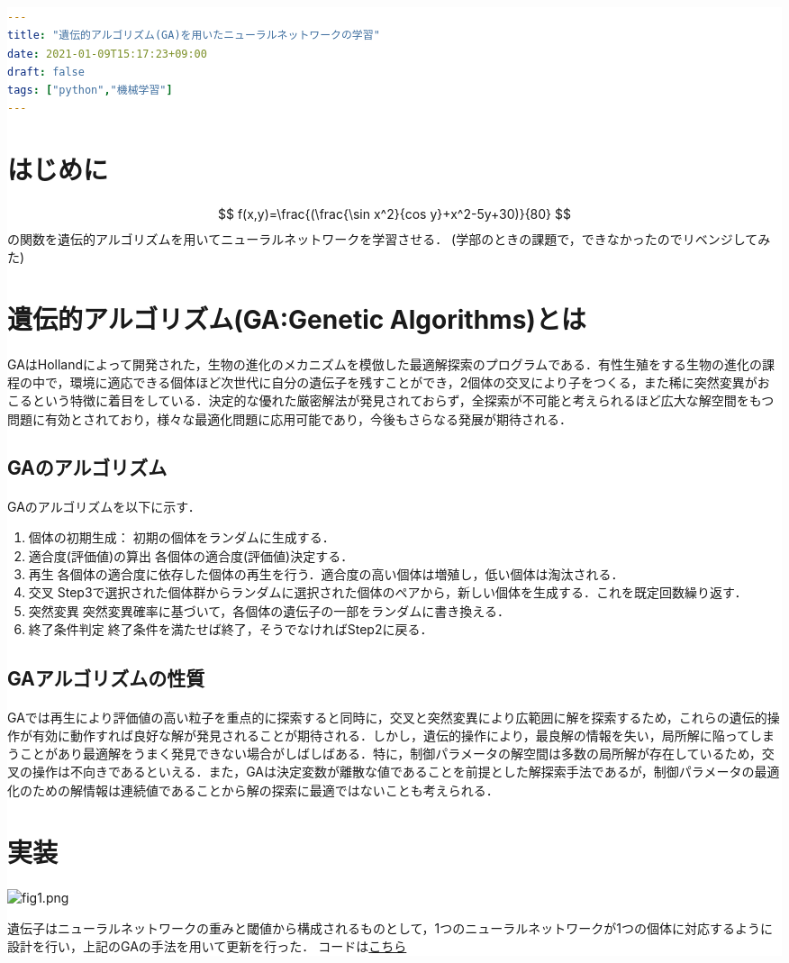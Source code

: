 ```yaml
---
title: "遺伝的アルゴリズム(GA)を用いたニューラルネットワークの学習"
date: 2021-01-09T15:17:23+09:00
draft: false
tags: ["python","機械学習"] 
---
```


# はじめに

$$
f(x,y)=\frac{(\frac{\sin x^2}{cos y}+x^2-5y+30)}{80}
$$
の関数を遺伝的アルゴリズムを用いてニューラルネットワークを学習させる．
(学部のときの課題で，できなかったのでリベンジしてみた)

# 遺伝的アルゴリズム(GA:Genetic Algorithms)とは
GAはHollandによって開発された，生物の進化のメカニズムを模倣した最適解探索のプログラムである．有性生殖をする生物の進化の課程の中で，環境に適応できる個体ほど次世代に自分の遺伝子を残すことができ，2個体の交叉により子をつくる，また稀に突然変異がおこるという特徴に着目をしている．決定的な優れた厳密解法が発見されておらず，全探索が不可能と考えられるほど広大な解空間をもつ問題に有効とされており，様々な最適化問題に応用可能であり，今後もさらなる発展が期待される．

## GAのアルゴリズム
GAのアルゴリズムを以下に示す．
1. 個体の初期生成：
   初期の個体をランダムに生成する．
2. 適合度(評価値)の算出
   各個体の適合度(評価値)決定する．
3. 再生
   各個体の適合度に依存した個体の再生を行う．適合度の高い個体は増殖し，低い個体は淘汰される．
4. 交叉
   Step3で選択された個体群からランダムに選択された個体のペアから，新しい個体を生成する．これを既定回数繰り返す．
5. 突然変異
   突然変異確率に基づいて，各個体の遺伝子の一部をランダムに書き換える． 
6. 終了条件判定
   終了条件を満たせば終了，そうでなければStep2に戻る．

## GAアルゴリズムの性質
GAでは再生により評価値の高い粒子を重点的に探索すると同時に，交叉と突然変異により広範囲に解を探索するため，これらの遺伝的操作が有効に動作すれば良好な解が発見されることが期待される．しかし，遺伝的操作により，最良解の情報を失い，局所解に陥ってしまうことがあり最適解をうまく発見できない場合がしばしばある．特に，制御パラメータの解空間は多数の局所解が存在しているため，交叉の操作は不向きであるといえる．また，GAは決定変数が離散な値であることを前提とした解探索手法であるが，制御パラメータの最適化のための解情報は連続値であることから解の探索に最適ではないことも考えられる．

# 実装
![fig1.png](https://qiita-image-store.s3.ap-northeast-1.amazonaws.com/0/689163/a4502025-65eb-ecb8-28f0-0b7088f8bd78.png)

遺伝子はニューラルネットワークの重みと閾値から構成されるものとして，1つのニューラルネットワークが1つの個体に対応するように設計を行い，上記のGAの手法を用いて更新を行った．
コードは[こちら](https://github.com/yuhi-sa/NNGA)
